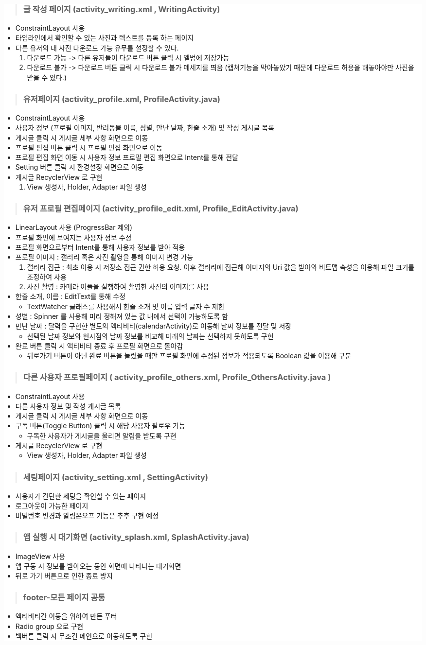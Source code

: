> ### 글 작성 페이지 (activity_writing.xml , WritingActivity)
- ConstraintLayout 사용
- 타임라인에서 확인할 수 있는 사진과 텍스트를 등록 하는 페이지
- 다른 유저의 내 사진 다운로드 가능 유무를 설정할 수 있다. 
	1) 다운로드 가능 -> 다른 유저들이 다운로드 버튼 클릭 시 앨범에 저장가능
	2) 다운로드 불가 -> 다운로드 버튼 클릭 시 다운로드 불가 메세지를 띄움 (캡쳐기능을 막아놓았기 때문에 다운로드 허용을 해놓아야만 사진을 받을 수 있다.)


> ### 유저페이지 (activity_profile.xml, ProfileActivity.java)
  - ConstraintLayout 사용
  - 사용자 정보 (프로필 이미지, 반려동물 이름, 성별, 만난 날짜, 한줄 소개) 및 작성 게시글 목록
  - 게시글 클릭 시 게시글 세부 사항 화면으로 이동
  - 프로필 편집 버튼 클릭 시 프로필 편집 화면으로 이동
  - 프로필 편집 화면 이동 시 사용자 정보 프로필 편집 화면으로 Intent를 통해 전달
  - Setting 버튼 클릭 시 환경설정 화면으로 이동
  - 게시글 RecyclerView 로 구현
     1) View 생성자, Holder, Adapter 파일 생성


> ### 유저 프로필 편집페이지 (activity_profile_edit.xml, Profile_EditActivity.java)
  - LinearLayout 사용 (ProgressBar 제외)
  - 프로필 화면에 보여지는 사용자 정보 수정
  - 프로필 화면으로부터 Intent를 통해 사용자 정보를 받아 적용
  - 프로필 이미지 : 갤러리 혹은 사진 촬영을 통해 이미지 변경 가능
     1) 갤러리 접근 : 최초 이용 시 저장소 접근 권한 허용 요청. 이후 갤러리에 접근해 이미지의 Uri 값을 받아와 비트맵 속성을 이용해 파일 크기를 조정하여 사용
     2) 사진 촬영 : 카메라 어플을 실행하여 촬영한 사진의 이미지를 사용
  - 한줄 소개, 이름 : EditText를 통해 수정
     - TextWatcher 클래스를 사용해서 한줄 소개 및 이름 입력 글자 수 제한
  - 성별 : Spinner 를 사용해 미리 정해져 있는 값 내에서 선택이 가능하도록 함
  - 만난 날짜 : 달력을 구현한 별도의 액티비티(calendarActivity)로 이동해 날짜 정보를 전달 및 저장
     - 선택된 날짜 정보와 현시점의 날짜 정보를 비교해 미래의 날짜는 선택하지 못하도록 구현
  - 완료 버튼 클릭 시 액티비티 종료 후 프로필 화면으로 돌아감
     - 뒤로가기 버튼이 아닌 완료 버튼을 눌렀을 때만 프로필 화면에 수정된 정보가 적용되도록 Boolean 값을 이용해 구분

> ### 다른 사용자 프로필페이지 ( activity_profile_others.xml, Profile_OthersActivity.java )
  - ConstraintLayout 사용
  - 다른 사용자 정보 및 작성 게시글 목록
  - 게시글 클릭 시 게시글 세부 사항 화면으로 이동
  - 구독 버튼(Toggle Button) 클릭 시 해당 사용자 팔로우 기능
     - 구독한 사용자가 게시글을 올리면 알림을 받도록 구현
  - 게시글 RecyclerView 로 구현
     - View 생성자, Holder, Adapter 파일 생성

> ### 세팅페이지 (activity_setting.xml , SettingActivity)
- 사용자가 간단한 세팅을 확인할 수 있는 페이지
- 로그아웃이 가능한 페이지
- 비밀번호 변경과 알림온오프 기능은 추후 구현 예정
	
	
> ### 앱 실행 시 대기화면 (activity_splash.xml, SplashActivity.java)
  - ImageView 사용
  - 앱 구동 시 정보를 받아오는 동안 화면에 나타나는 대기화면
  - 뒤로 가기 버튼으로 인한 종료 방지
	
> ### footer-모든 페이지 공통
- 액티비티간 이동을 위하여 만든 푸터 
- Radio group 으로 구현 
- 백버튼 클릭 시 무조건 메인으로 이동하도록 구현
